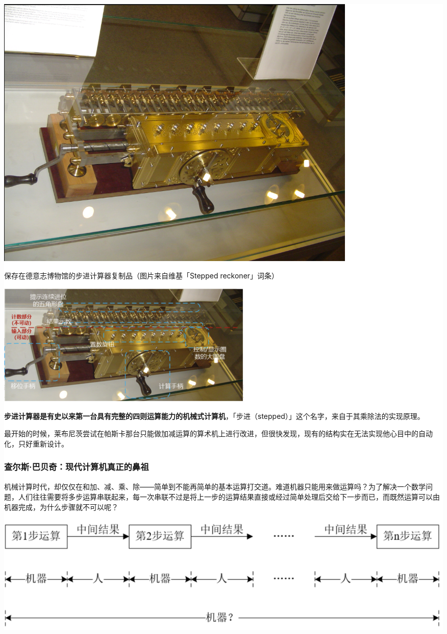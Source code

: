 ![1638713532013](计算机组成原理.assets/1638713532013.png)

保存在德意志博物馆的步进计算器复制品（图片来自维基「Stepped reckoner」词条）

![image.png](计算机组成原理.assets/image-1638713547978.png)

**步进计算器是有史以来第一台具有完整的四则运算能力的机械式计算机**，「步进（stepped）」这个名字，来自于其乘除法的实现原理。

最开始的时候，莱布尼茨尝试在帕斯卡那台只能做加减运算的算术机上进行改进，但很快发现，现有的结构实在无法实现他心目中的自动化，只好重新设计。

### 查尔斯·巴贝奇：现代计算机真正的鼻祖

机械计算时代，却仅仅在和加、减、乘、除——简单到不能再简单的基本运算打交道。难道机器只能用来做运算吗？为了解决一个数学问题，人们往往需要将多步运算串联起来，每一次串联不过是将上一步的运算结果直接或经过简单处理后交给下一步而已，而既然运算可以由机器完成，为什么步骤就不可以呢？

![image.png](计算机组成原理.assets/image-1638713576311.png)
